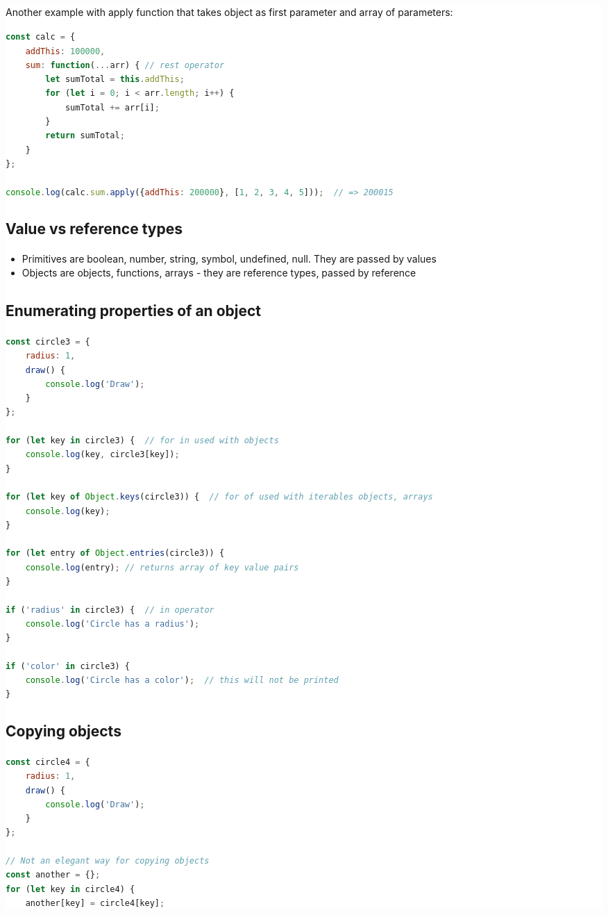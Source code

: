 Another example with apply function that takes object as first parameter and array of parameters:
```JavaScript
const calc = {
    addThis: 100000,
    sum: function(...arr) { // rest operator
        let sumTotal = this.addThis;
        for (let i = 0; i < arr.length; i++) {
            sumTotal += arr[i];
        }
        return sumTotal;
    }
};

console.log(calc.sum.apply({addThis: 200000}, [1, 2, 3, 4, 5]));  // => 200015
```

## Value vs reference types
- Primitives are boolean, number, string, symbol, undefined, null. They are passed by values
- Objects are objects, functions, arrays - they are reference types, passed by reference

## Enumerating properties of an object
```JavaScript
const circle3 = {
    radius: 1,
    draw() {
        console.log('Draw');
    }
};

for (let key in circle3) {  // for in used with objects
    console.log(key, circle3[key]);
}

for (let key of Object.keys(circle3)) {  // for of used with iterables objects, arrays
    console.log(key);
}

for (let entry of Object.entries(circle3)) {
    console.log(entry); // returns array of key value pairs
}

if ('radius' in circle3) {  // in operator
    console.log('Circle has a radius');
}

if ('color' in circle3) {
    console.log('Circle has a color');  // this will not be printed
}
```

## Copying objects
```JavaScript
const circle4 = {
    radius: 1,
    draw() {
        console.log('Draw');
    }
};

// Not an elegant way for copying objects
const another = {};
for (let key in circle4) {
    another[key] = circle4[key];
```